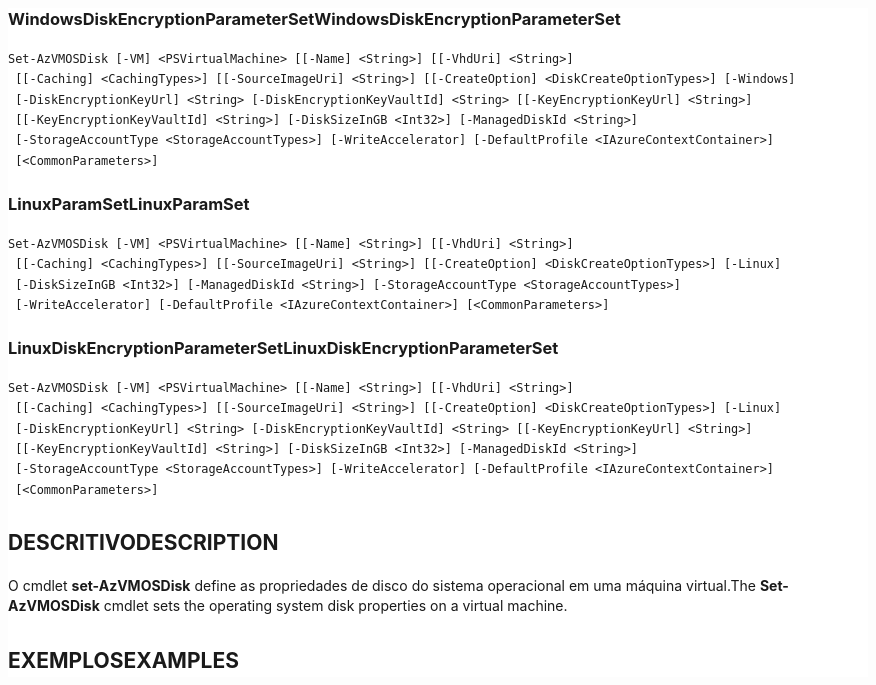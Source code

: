 ### <span data-ttu-id="dd392-107">WindowsDiskEncryptionParameterSet</span><span class="sxs-lookup"><span data-stu-id="dd392-107">WindowsDiskEncryptionParameterSet</span></span>
```
Set-AzVMOSDisk [-VM] <PSVirtualMachine> [[-Name] <String>] [[-VhdUri] <String>]
 [[-Caching] <CachingTypes>] [[-SourceImageUri] <String>] [[-CreateOption] <DiskCreateOptionTypes>] [-Windows]
 [-DiskEncryptionKeyUrl] <String> [-DiskEncryptionKeyVaultId] <String> [[-KeyEncryptionKeyUrl] <String>]
 [[-KeyEncryptionKeyVaultId] <String>] [-DiskSizeInGB <Int32>] [-ManagedDiskId <String>]
 [-StorageAccountType <StorageAccountTypes>] [-WriteAccelerator] [-DefaultProfile <IAzureContextContainer>]
 [<CommonParameters>]
```

### <span data-ttu-id="dd392-108">LinuxParamSet</span><span class="sxs-lookup"><span data-stu-id="dd392-108">LinuxParamSet</span></span>
```
Set-AzVMOSDisk [-VM] <PSVirtualMachine> [[-Name] <String>] [[-VhdUri] <String>]
 [[-Caching] <CachingTypes>] [[-SourceImageUri] <String>] [[-CreateOption] <DiskCreateOptionTypes>] [-Linux]
 [-DiskSizeInGB <Int32>] [-ManagedDiskId <String>] [-StorageAccountType <StorageAccountTypes>]
 [-WriteAccelerator] [-DefaultProfile <IAzureContextContainer>] [<CommonParameters>]
```

### <span data-ttu-id="dd392-109">LinuxDiskEncryptionParameterSet</span><span class="sxs-lookup"><span data-stu-id="dd392-109">LinuxDiskEncryptionParameterSet</span></span>
```
Set-AzVMOSDisk [-VM] <PSVirtualMachine> [[-Name] <String>] [[-VhdUri] <String>]
 [[-Caching] <CachingTypes>] [[-SourceImageUri] <String>] [[-CreateOption] <DiskCreateOptionTypes>] [-Linux]
 [-DiskEncryptionKeyUrl] <String> [-DiskEncryptionKeyVaultId] <String> [[-KeyEncryptionKeyUrl] <String>]
 [[-KeyEncryptionKeyVaultId] <String>] [-DiskSizeInGB <Int32>] [-ManagedDiskId <String>]
 [-StorageAccountType <StorageAccountTypes>] [-WriteAccelerator] [-DefaultProfile <IAzureContextContainer>]
 [<CommonParameters>]
```

## <span data-ttu-id="dd392-110">DESCRITIVO</span><span class="sxs-lookup"><span data-stu-id="dd392-110">DESCRIPTION</span></span>
<span data-ttu-id="dd392-111">O cmdlet **set-AzVMOSDisk** define as propriedades de disco do sistema operacional em uma máquina virtual.</span><span class="sxs-lookup"><span data-stu-id="dd392-111">The **Set-AzVMOSDisk** cmdlet sets the operating system disk properties on a virtual machine.</span></span>

## <span data-ttu-id="dd392-112">EXEMPLOS</span><span class="sxs-lookup"><span data-stu-id="dd392-112">EXAMPLES</span></span>
